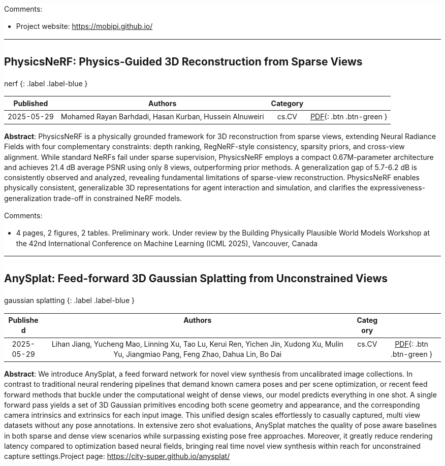 Comments:
- Project website: https://mobipi.github.io/

---

## PhysicsNeRF: Physics-Guided 3D Reconstruction from Sparse Views

nerf
{: .label .label-blue }

| Published | Authors | Category | |
|:---:|:---:|:---:|:---:|
| 2025-05-29 | Mohamed Rayan Barhdadi, Hasan Kurban, Hussein Alnuweiri | cs.CV | [PDF](http://arxiv.org/pdf/2505.23481v1){: .btn .btn-green } |

**Abstract**: PhysicsNeRF is a physically grounded framework for 3D reconstruction from
sparse views, extending Neural Radiance Fields with four complementary
constraints: depth ranking, RegNeRF-style consistency, sparsity priors, and
cross-view alignment. While standard NeRFs fail under sparse supervision,
PhysicsNeRF employs a compact 0.67M-parameter architecture and achieves 21.4 dB
average PSNR using only 8 views, outperforming prior methods. A generalization
gap of 5.7-6.2 dB is consistently observed and analyzed, revealing fundamental
limitations of sparse-view reconstruction. PhysicsNeRF enables physically
consistent, generalizable 3D representations for agent interaction and
simulation, and clarifies the expressiveness-generalization trade-off in
constrained NeRF models.

Comments:
- 4 pages, 2 figures, 2 tables. Preliminary work. Under review by the
  Building Physically Plausible World Models Workshop at the 42nd International
  Conference on Machine Learning (ICML 2025), Vancouver, Canada

---

## AnySplat: Feed-forward 3D Gaussian Splatting from Unconstrained Views

gaussian splatting
{: .label .label-blue }

| Published | Authors | Category | |
|:---:|:---:|:---:|:---:|
| 2025-05-29 | Lihan Jiang, Yucheng Mao, Linning Xu, Tao Lu, Kerui Ren, Yichen Jin, Xudong Xu, Mulin Yu, Jiangmiao Pang, Feng Zhao, Dahua Lin, Bo Dai | cs.CV | [PDF](http://arxiv.org/pdf/2505.23716v1){: .btn .btn-green } |

**Abstract**: We introduce AnySplat, a feed forward network for novel view synthesis from
uncalibrated image collections. In contrast to traditional neural rendering
pipelines that demand known camera poses and per scene optimization, or recent
feed forward methods that buckle under the computational weight of dense views,
our model predicts everything in one shot. A single forward pass yields a set
of 3D Gaussian primitives encoding both scene geometry and appearance, and the
corresponding camera intrinsics and extrinsics for each input image. This
unified design scales effortlessly to casually captured, multi view datasets
without any pose annotations. In extensive zero shot evaluations, AnySplat
matches the quality of pose aware baselines in both sparse and dense view
scenarios while surpassing existing pose free approaches. Moreover, it greatly
reduce rendering latency compared to optimization based neural fields, bringing
real time novel view synthesis within reach for unconstrained capture
settings.Project page: https://city-super.github.io/anysplat/
